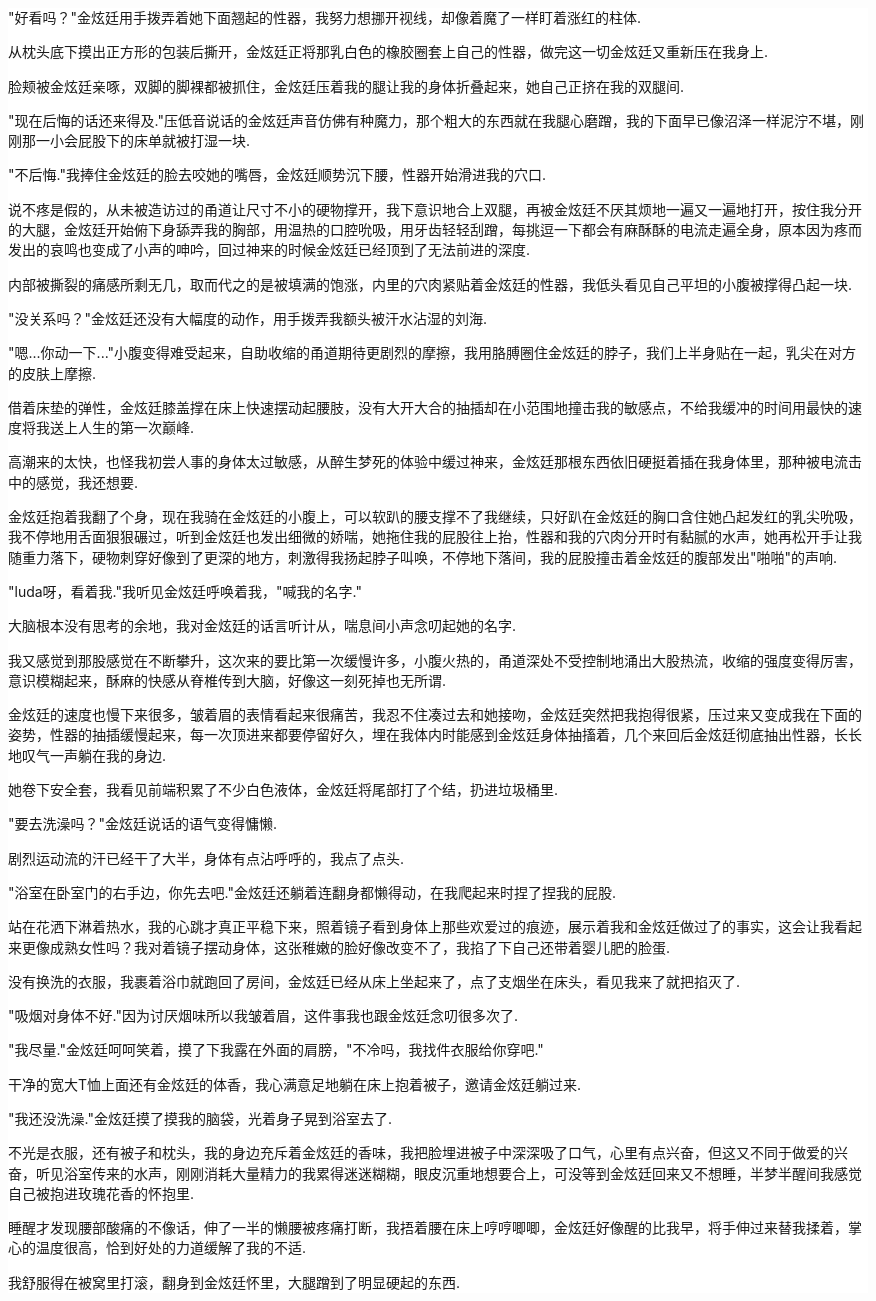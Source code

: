 "好看吗？"金炫廷用手拨弄着她下面翘起的性器，我努力想挪开视线，却像着魔了一样盯着涨红的柱体.

从枕头底下摸出正方形的包装后撕开，金炫廷正将那乳白色的橡胶圈套上自己的性器，做完这一切金炫廷又重新压在我身上.

脸颊被金炫廷亲啄，双脚的脚裸都被抓住，金炫廷压着我的腿让我的身体折叠起来，她自己正挤在我的双腿间.

"现在后悔的话还来得及."压低音说话的金炫廷声音仿佛有种魔力，那个粗大的东西就在我腿心磨蹭，我的下面早已像沼泽一样泥泞不堪，刚刚那一小会屁股下的床单就被打湿一块.

"不后悔."我捧住金炫廷的脸去咬她的嘴唇，金炫廷顺势沉下腰，性器开始滑进我的穴口.

说不疼是假的，从未被造访过的甬道让尺寸不小的硬物撑开，我下意识地合上双腿，再被金炫廷不厌其烦地一遍又一遍地打开，按住我分开的大腿，金炫廷开始俯下身舔弄我的胸部，用温热的口腔吮吸，用牙齿轻轻刮蹭，每挑逗一下都会有麻酥酥的电流走遍全身，原本因为疼而发出的哀鸣也变成了小声的呻吟，回过神来的时候金炫廷已经顶到了无法前进的深度.

内部被撕裂的痛感所剩无几，取而代之的是被填满的饱涨，内里的穴肉紧贴着金炫廷的性器，我低头看见自己平坦的小腹被撑得凸起一块.

"没关系吗？"金炫廷还没有大幅度的动作，用手拨弄我额头被汗水沾湿的刘海.

"嗯...你动一下..."小腹变得难受起来，自助收缩的甬道期待更剧烈的摩擦，我用胳膊圈住金炫廷的脖子，我们上半身贴在一起，乳尖在对方的皮肤上摩擦.

借着床垫的弹性，金炫廷膝盖撑在床上快速摆动起腰肢，没有大开大合的抽插却在小范围地撞击我的敏感点，不给我缓冲的时间用最快的速度将我送上人生的第一次巅峰.

高潮来的太快，也怪我初尝人事的身体太过敏感，从醉生梦死的体验中缓过神来，金炫廷那根东西依旧硬挺着插在我身体里，那种被电流击中的感觉，我还想要.

金炫廷抱着我翻了个身，现在我骑在金炫廷的小腹上，可以软趴的腰支撑不了我继续，只好趴在金炫廷的胸口含住她凸起发红的乳尖吮吸，我不停地用舌面狠狠碾过，听到金炫廷也发出细微的娇喘，她拖住我的屁股往上抬，性器和我的穴肉分开时有黏腻的水声，她再松开手让我随重力落下，硬物刺穿好像到了更深的地方，刺激得我扬起脖子叫唤，不停地下落间，我的屁股撞击着金炫廷的腹部发出"啪啪"的声响.

"luda呀，看着我."我听见金炫廷呼唤着我，"喊我的名字."

大脑根本没有思考的余地，我对金炫廷的话言听计从，喘息间小声念叨起她的名字.

我又感觉到那股感觉在不断攀升，这次来的要比第一次缓慢许多，小腹火热的，甬道深处不受控制地涌出大股热流，收缩的强度变得厉害，意识模糊起来，酥麻的快感从脊椎传到大脑，好像这一刻死掉也无所谓.

金炫廷的速度也慢下来很多，皱着眉的表情看起来很痛苦，我忍不住凑过去和她接吻，金炫廷突然把我抱得很紧，压过来又变成我在下面的姿势，性器的抽插缓慢起来，每一次顶进来都要停留好久，埋在我体内时能感到金炫廷身体抽搐着，几个来回后金炫廷彻底抽出性器，长长地叹气一声躺在我的身边.

她卷下安全套，我看见前端积累了不少白色液体，金炫廷将尾部打了个结，扔进垃圾桶里.

"要去洗澡吗？"金炫廷说话的语气变得慵懒.

剧烈运动流的汗已经干了大半，身体有点沾呼呼的，我点了点头.

"浴室在卧室门的右手边，你先去吧."金炫廷还躺着连翻身都懒得动，在我爬起来时捏了捏我的屁股.

站在花洒下淋着热水，我的心跳才真正平稳下来，照着镜子看到身体上那些欢爱过的痕迹，展示着我和金炫廷做过了的事实，这会让我看起来更像成熟女性吗？我对着镜子摆动身体，这张稚嫩的脸好像改变不了，我掐了下自己还带着婴儿肥的脸蛋.

没有换洗的衣服，我裹着浴巾就跑回了房间，金炫廷已经从床上坐起来了，点了支烟坐在床头，看见我来了就把掐灭了.

"吸烟对身体不好."因为讨厌烟味所以我皱着眉，这件事我也跟金炫廷念叨很多次了.

"我尽量."金炫廷呵呵笑着，摸了下我露在外面的肩膀，"不冷吗，我找件衣服给你穿吧."

干净的宽大T恤上面还有金炫廷的体香，我心满意足地躺在床上抱着被子，邀请金炫廷躺过来.

"我还没洗澡."金炫廷摸了摸我的脑袋，光着身子晃到浴室去了.

不光是衣服，还有被子和枕头，我的身边充斥着金炫廷的香味，我把脸埋进被子中深深吸了口气，心里有点兴奋，但这又不同于做爱的兴奋，听见浴室传来的水声，刚刚消耗大量精力的我累得迷迷糊糊，眼皮沉重地想要合上，可没等到金炫廷回来又不想睡，半梦半醒间我感觉自己被抱进玫瑰花香的怀抱里.

 

睡醒才发现腰部酸痛的不像话，伸了一半的懒腰被疼痛打断，我捂着腰在床上哼哼唧唧，金炫廷好像醒的比我早，将手伸过来替我揉着，掌心的温度很高，恰到好处的力道缓解了我的不适.

我舒服得在被窝里打滚，翻身到金炫廷怀里，大腿蹭到了明显硬起的东西.
